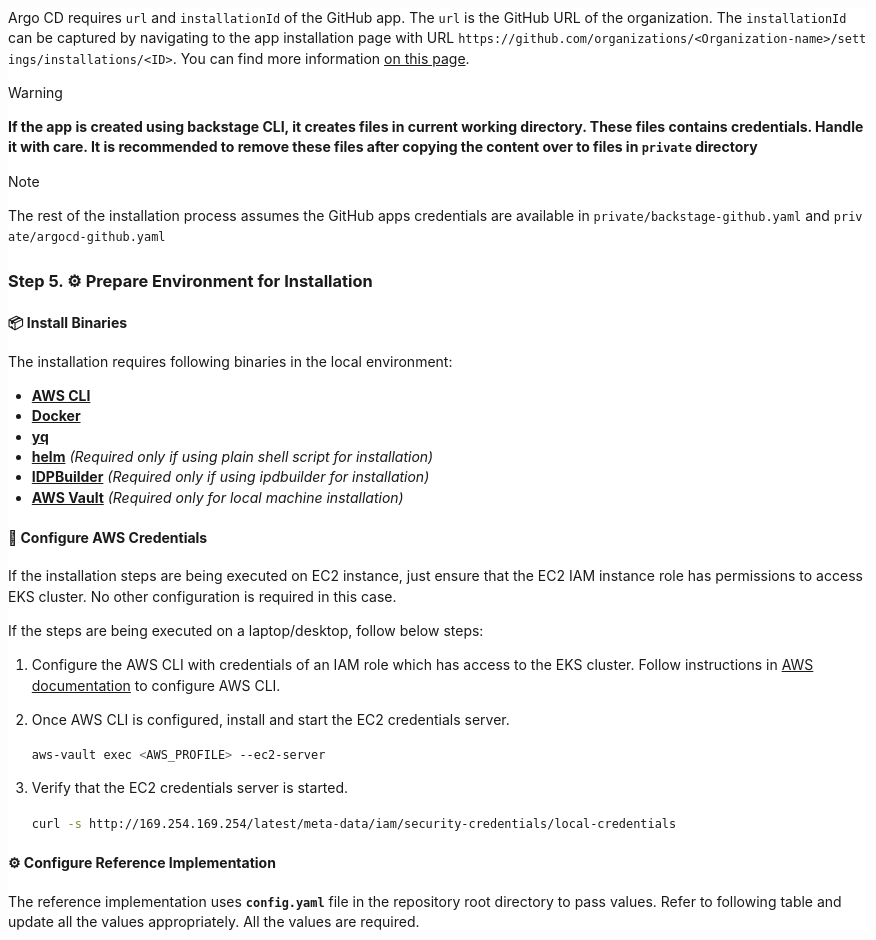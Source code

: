 Argo CD requires `url` and `installationId` of the GitHub app. The `url` is the GitHub URL of the organization. The `installationId` can be captured by navigating to the app installation page with URL `https://github.com/organizations/<Organization-name>/settings/installations/<ID>`. You can find more information [on this page](https://stackoverflow.com/questions/74462420/where-can-we-find-github-apps-installation-id).

> [!WARNING]
> **If the app is created using backstage CLI, it creates files in current working directory. These files contains credentials. Handle it with care. It is recommended to remove these files after copying the content over to files in `private` directory**

> [!NOTE]
> The rest of the installation process assumes the GitHub apps credentials are available in `private/backstage-github.yaml` and `private/argocd-github.yaml`

### Step 5. ⚙️ Prepare Environment for Installation

#### 📦 Install Binaries

The installation requires following binaries in the local environment:

+ [**AWS CLI**](https://docs.aws.amazon.com/cli/latest/userguide/getting-started-install.html)
+ [**Docker**](https://docs.docker.com/engine/install/)
+ [**yq**](https://mikefarah.gitbook.io/yq/v3.x)
+ [**helm**](https://helm.sh/docs/intro/install/) _(Required only if using plain shell script for installation)_
+ [**IDPBuilder**](https://github.com/cnoe-io/idpbuilder) _(Required only if using ipdbuilder for installation)_
+ [**AWS Vault**](https://github.com/99designs/aws-vault?tab=readme-ov-file#installing) _(Required only for local machine installation)_

#### 🔐 Configure AWS Credentials

If the installation steps are being executed on EC2 instance, just ensure that the EC2 IAM instance role has permissions to access EKS cluster. No other configuration is required in this case.

If the steps are being executed on a laptop/desktop, follow below steps:

1. Configure the AWS CLI with credentials of an IAM role which has access to the EKS cluster. Follow instructions in [AWS documentation](https://docs.aws.amazon.com/cli/latest/userguide/getting-started-quickstart.html#getting-started-quickstart-new) to configure AWS CLI.
2. Once AWS CLI is configured, install and start the EC2 credentials server.

   ```bash
   aws-vault exec <AWS_PROFILE> --ec2-server
   ```

3. Verify that the EC2 credentials server is started.

   ```bash
   curl -s http://169.254.169.254/latest/meta-data/iam/security-credentials/local-credentials
   ```

#### ⚙️ Configure Reference Implementation

The reference implementation uses **`config.yaml`** file in the repository root directory to pass values. Refer to following table and update all the values appropriately. All the values are required.
